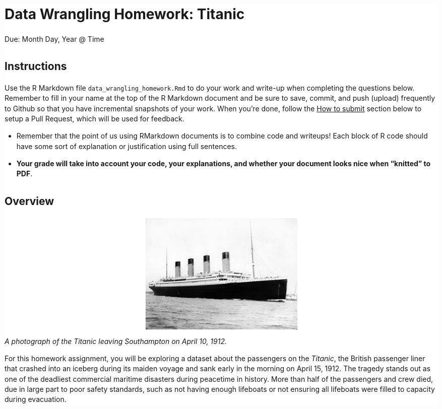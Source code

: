 Data Wrangling Homework: Titanic
================
Due: Month Day, Year @ Time

## Instructions

Use the R Markdown file `data_wrangling_homework.Rmd` to do your work
and write-up when completing the questions below. Remember to fill in
your name at the top of the R Markdown document and be sure to save,
commit, and push (upload) frequently to Github so that you have
incremental snapshots of your work. When you’re done, follow the [How to
submit](#how-to-submit) section below to setup a Pull Request, which
will be used for feedback.

  - Remember that the point of us using RMarkdown documents is to
    combine code and writeups\! Each block of R code should have some
    sort of explanation or justification using full sentences.

  - **Your grade will take into account your code, your explanations,
    and whether your document looks nice when “knitted” to
PDF**.

## Overview

<img src="img/titanic-photograph.jpg" title="A photograph of the Titanic leaving Southampton on April 10, 1912." alt="A photograph of the Titanic leaving Southampton on April 10, 1912." width="35%" style="display: block; margin: auto;" />

<p>

*A photograph of the Titanic leaving Southampton on April 10, 1912.*

</p>

For this homework assignment, you will be exploring a dataset about the
passengers on the *Titanic*, the British passenger liner that crashed
into an iceberg during its maiden voyage and sank early in the morning
on April 15, 1912. The tragedy stands out as one of the deadliest
commercial maritime disasters during peacetime in history. More than
half of the passengers and crew died, due in large part to poor safety
standards, such as not having enough lifeboats or not ensuring all
lifeboats were filled to capacity during evacuation.
